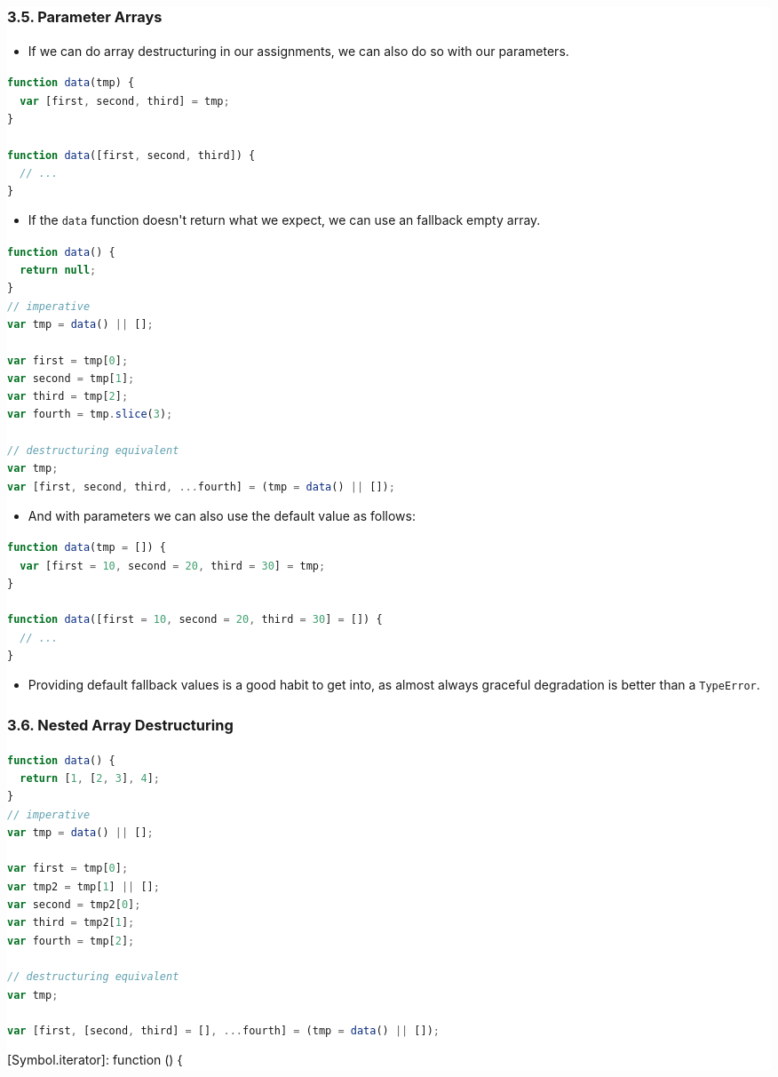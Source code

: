 ### 3.5. Parameter Arrays

- If we can do array destructuring in our assignments, we can also do so with our parameters.

```js
function data(tmp) {
  var [first, second, third] = tmp;
}

function data([first, second, third]) {
  // ...
}
```

- If the `data` function doesn't return what we expect, we can use an fallback empty array.

```js
function data() {
  return null;
}
// imperative
var tmp = data() || [];

var first = tmp[0];
var second = tmp[1];
var third = tmp[2];
var fourth = tmp.slice(3);

// destructuring equivalent
var tmp;
var [first, second, third, ...fourth] = (tmp = data() || []);
```

- And with parameters we can also use the default value as follows:

```js
function data(tmp = []) {
  var [first = 10, second = 20, third = 30] = tmp;
}

function data([first = 10, second = 20, third = 30] = []) {
  // ...
}
```

- Providing default fallback values is a good habit to get into, as almost always graceful degradation is better than a `TypeError`.

### 3.6. Nested Array Destructuring

```js
function data() {
  return [1, [2, 3], 4];
}
// imperative
var tmp = data() || [];

var first = tmp[0];
var tmp2 = tmp[1] || [];
var second = tmp2[0];
var third = tmp2[1];
var fourth = tmp[2];

// destructuring equivalent
var tmp;

var [first, [second, third] = [], ...fourth] = (tmp = data() || []);
```

  [Symbol.iterator]: function () {